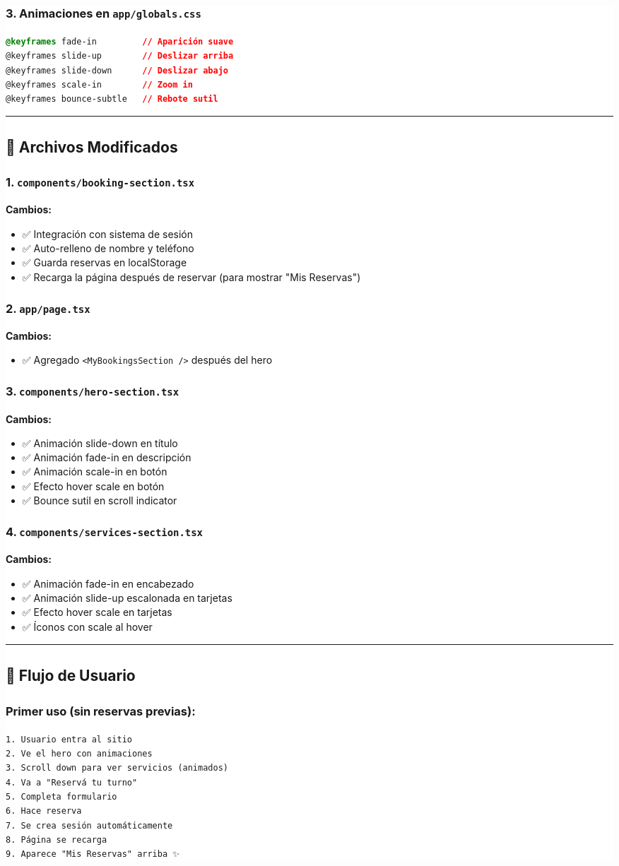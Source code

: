### 3. Animaciones en `app/globals.css`
```css
@keyframes fade-in         // Aparición suave
@keyframes slide-up        // Deslizar arriba
@keyframes slide-down      // Deslizar abajo
@keyframes scale-in        // Zoom in
@keyframes bounce-subtle   // Rebote sutil
```

---

## 📂 Archivos Modificados

### 1. `components/booking-section.tsx`
**Cambios:**
- ✅ Integración con sistema de sesión
- ✅ Auto-relleno de nombre y teléfono
- ✅ Guarda reservas en localStorage
- ✅ Recarga la página después de reservar (para mostrar "Mis Reservas")

### 2. `app/page.tsx`
**Cambios:**
- ✅ Agregado `<MyBookingsSection />` después del hero

### 3. `components/hero-section.tsx`
**Cambios:**
- ✅ Animación slide-down en título
- ✅ Animación fade-in en descripción
- ✅ Animación scale-in en botón
- ✅ Efecto hover scale en botón
- ✅ Bounce sutil en scroll indicator

### 4. `components/services-section.tsx`
**Cambios:**
- ✅ Animación fade-in en encabezado
- ✅ Animación slide-up escalonada en tarjetas
- ✅ Efecto hover scale en tarjetas
- ✅ Íconos con scale al hover

---

## 🎯 Flujo de Usuario

### Primer uso (sin reservas previas):
```
1. Usuario entra al sitio
2. Ve el hero con animaciones
3. Scroll down para ver servicios (animados)
4. Va a "Reservá tu turno"
5. Completa formulario
6. Hace reserva
7. Se crea sesión automáticamente
8. Página se recarga
9. Aparece "Mis Reservas" arriba ✨
```
